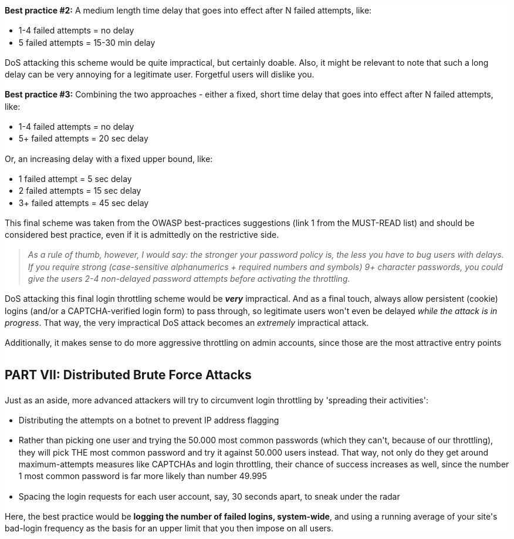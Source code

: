 **Best practice #2:** A medium length time delay that goes into effect after N failed attempts, like:

- 1-4 failed attempts = no delay
- 5 failed attempts = 15-30 min delay

DoS attacking this scheme would be quite impractical, but certainly doable. Also, it might be relevant to note that such a long delay can be very annoying for a legitimate user. Forgetful users will dislike you.

**Best practice #3:** Combining the two approaches - either a fixed, short time delay that goes into effect after N failed attempts, like:

- 1-4 failed attempts = no delay
- 5+ failed attempts = 20 sec delay

Or, an increasing delay with a fixed upper bound, like:

- 1 failed attempt = 5 sec delay
- 2 failed attempts = 15 sec delay
- 3+ failed attempts = 45 sec delay

This final scheme was taken from the OWASP best-practices suggestions (link 1 from the MUST-READ list) and should be considered best practice, even if it is admittedly on the restrictive side.

> _As a rule of thumb, however, I would say: the stronger your password policy is, the less you have to bug users with delays. If you require strong (case-sensitive alphanumerics + required numbers and symbols) 9+ character passwords, you could give the users 2-4 non-delayed password attempts before activating the throttling._

DoS attacking this final login throttling scheme would be _**very**_ impractical. And as a final touch, always allow persistent (cookie) logins (and/or a CAPTCHA-verified login form) to pass through, so legitimate users won't even be delayed _while the attack is in progress_. That way, the very impractical DoS attack becomes an _extremely_ impractical attack.

Additionally, it makes sense to do more aggressive throttling on admin accounts, since those are the most attractive entry points

## PART VII: Distributed Brute Force Attacks

Just as an aside, more advanced attackers will try to circumvent login throttling by 'spreading their activities':

- Distributing the attempts on a botnet to prevent IP address flagging
    
- Rather than picking one user and trying the 50.000 most common passwords (which they can't, because of our throttling), they will pick THE most common password and try it against 50.000 users instead. That way, not only do they get around maximum-attempts measures like CAPTCHAs and login throttling, their chance of success increases as well, since the number 1 most common password is far more likely than number 49.995
    
- Spacing the login requests for each user account, say, 30 seconds apart, to sneak under the radar
    

Here, the best practice would be **logging the number of failed logins, system-wide**, and using a running average of your site's bad-login frequency as the basis for an upper limit that you then impose on all users.
